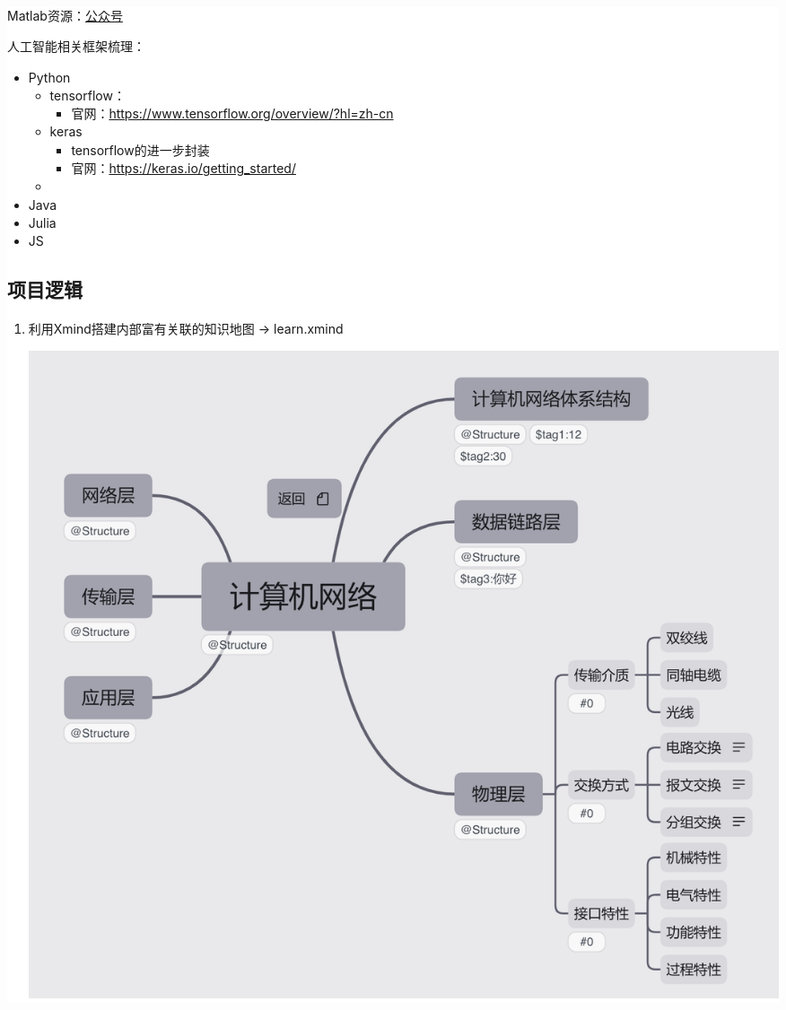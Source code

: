 Matlab资源：[公众号](https://mp.weixin.qq.com/mp/appmsgalbum?__biz=MzA3NDc0NzQzMg==&action=getalbum&album_id=2393156468570226689&scene=173&from_msgid=2247485413&from_itemidx=1&count=3&nolastread=1#wechat_redirect)

人工智能相关框架梳理：

* Python
  * tensorflow：
    * 官网：https://www.tensorflow.org/overview/?hl=zh-cn
  * keras
    * tensorflow的进一步封装
    * 官网：https://keras.io/getting_started/
  * 
* Java
* Julia
* JS

## 项目逻辑

1. 利用Xmind搭建内部富有关联的知识地图 -> learn.xmind

   ![通过Xmind构建测试导图](./resources/demo.png)
